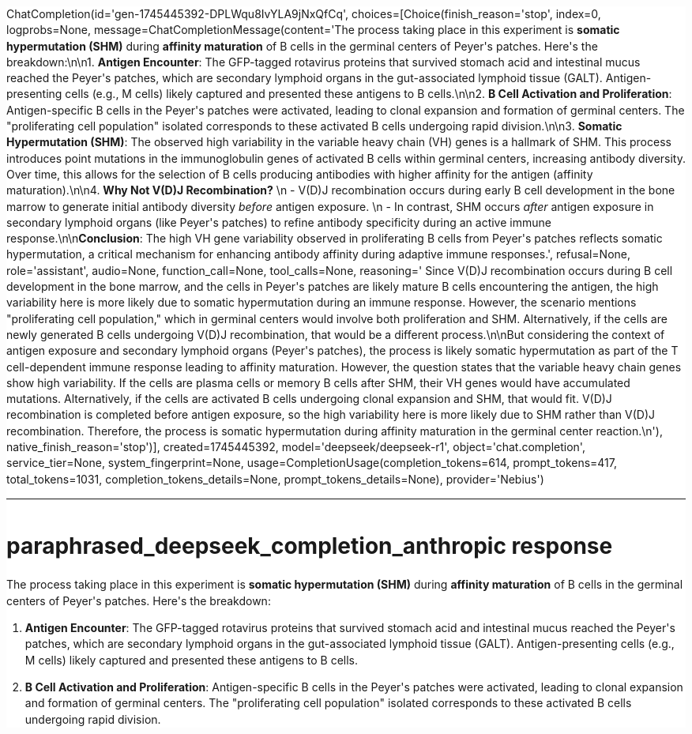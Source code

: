 ChatCompletion(id='gen-1745445392-DPLWqu8IvYLA9jNxQfCq', choices=[Choice(finish_reason='stop', index=0, logprobs=None, message=ChatCompletionMessage(content='The process taking place in this experiment is **somatic hypermutation (SHM)** during **affinity maturation** of B cells in the germinal centers of Peyer\'s patches. Here\'s the breakdown:\n\n1. **Antigen Encounter**: The GFP-tagged rotavirus proteins that survived stomach acid and intestinal mucus reached the Peyer\'s patches, which are secondary lymphoid organs in the gut-associated lymphoid tissue (GALT). Antigen-presenting cells (e.g., M cells) likely captured and presented these antigens to B cells.\n\n2. **B Cell Activation and Proliferation**: Antigen-specific B cells in the Peyer\'s patches were activated, leading to clonal expansion and formation of germinal centers. The "proliferating cell population" isolated corresponds to these activated B cells undergoing rapid division.\n\n3. **Somatic Hypermutation (SHM)**: The observed high variability in the variable heavy chain (VH) genes is a hallmark of SHM. This process introduces point mutations in the immunoglobulin genes of activated B cells within germinal centers, increasing antibody diversity. Over time, this allows for the selection of B cells producing antibodies with higher affinity for the antigen (affinity maturation).\n\n4. **Why Not V(D)J Recombination?**  \n   - V(D)J recombination occurs during early B cell development in the bone marrow to generate initial antibody diversity *before* antigen exposure.  \n   - In contrast, SHM occurs *after* antigen exposure in secondary lymphoid organs (like Peyer\'s patches) to refine antibody specificity during an active immune response.\n\n**Conclusion**: The high VH gene variability observed in proliferating B cells from Peyer\'s patches reflects somatic hypermutation, a critical mechanism for enhancing antibody affinity during adaptive immune responses.', refusal=None, role='assistant', audio=None, function_call=None, tool_calls=None, reasoning=' Since V(D)J recombination occurs during B cell development in the bone marrow, and the cells in Peyer\'s patches are likely mature B cells encountering the antigen, the high variability here is more likely due to somatic hypermutation during an immune response. However, the scenario mentions "proliferating cell population," which in germinal centers would involve both proliferation and SHM. Alternatively, if the cells are newly generated B cells undergoing V(D)J recombination, that would be a different process.\n\nBut considering the context of antigen exposure and secondary lymphoid organs (Peyer\'s patches), the process is likely somatic hypermutation as part of the T cell-dependent immune response leading to affinity maturation. However, the question states that the variable heavy chain genes show high variability. If the cells are plasma cells or memory B cells after SHM, their VH genes would have accumulated mutations. Alternatively, if the cells are activated B cells undergoing clonal expansion and SHM, that would fit. V(D)J recombination is completed before antigen exposure, so the high variability here is more likely due to SHM rather than V(D)J recombination. Therefore, the process is somatic hypermutation during affinity maturation in the germinal center reaction.\n'), native_finish_reason='stop')], created=1745445392, model='deepseek/deepseek-r1', object='chat.completion', service_tier=None, system_fingerprint=None, usage=CompletionUsage(completion_tokens=614, prompt_tokens=417, total_tokens=1031, completion_tokens_details=None, prompt_tokens_details=None), provider='Nebius')

---

# paraphrased_deepseek_completion_anthropic response

The process taking place in this experiment is **somatic hypermutation (SHM)** during **affinity maturation** of B cells in the germinal centers of Peyer's patches. Here's the breakdown:

1. **Antigen Encounter**: The GFP-tagged rotavirus proteins that survived stomach acid and intestinal mucus reached the Peyer's patches, which are secondary lymphoid organs in the gut-associated lymphoid tissue (GALT). Antigen-presenting cells (e.g., M cells) likely captured and presented these antigens to B cells.

2. **B Cell Activation and Proliferation**: Antigen-specific B cells in the Peyer's patches were activated, leading to clonal expansion and formation of germinal centers. The "proliferating cell population" isolated corresponds to these activated B cells undergoing rapid division.
